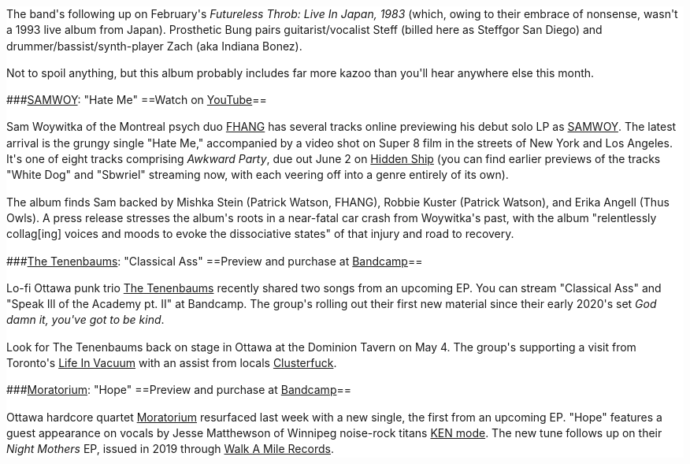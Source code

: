 The band's following up on February's *Futureless Throb: Live In Japan, 1983* (which, owing to their embrace of nonsense, wasn't a 1993 live album from Japan). Prosthetic Bung pairs guitarist/vocalist Steff (billed here as Steffgor San Diego) and drummer/bassist/synth-player Zach (aka Indiana Bonez).

Not to spoil anything, but this album probably includes far more kazoo than you'll hear anywhere else this month.

<iframe style="border: 0; width: 350px; height: 470px;" src="https://bandcamp.com/EmbeddedPlayer/album=933011970/size=large/bgcol=ffffff/linkcol=0687f5/tracklist=false/transparent=true/" seamless><a href="https://bungville.com/album/the-quest-for-the-golden-bung">The Quest for the Golden Bung by Prosthetic Bung</a></iframe>

###[SAMWOY](https://hiddenship.bandcamp.com/): "Hate Me"
==Watch on [YouTube](https://youtu.be/nZjEP2UlgzU)==

Sam Woywitka of the Montreal psych duo [FHANG](https://hiddenship.bandcamp.com/album/fhang-2) has several tracks online previewing his debut solo LP as [SAMWOY](https://hiddenship.bandcamp.com/). The latest arrival is the grungy single "Hate Me," accompanied by a video shot on Super 8 film in the streets of New York and Los Angeles. It's one of eight tracks comprising *Awkward Party*, due out June 2 on [Hidden Ship](https://hiddenship.bandcamp.com/) (you can find earlier previews of the tracks "White Dog" and "Sbwriel" streaming now, with each veering off into a genre entirely of its own).

The album finds Sam backed by Mishka Stein (Patrick Watson, FHANG), Robbie Kuster (Patrick Watson), and Erika Angell (Thus Owls). A press release stresses the album's roots in a near-fatal car crash from Woywitka's past, with the album "relentlessly collag[ing] voices and moods to evoke the dissociative states" of that injury and road to recovery.

<iframe width="560" height="315" src="https://www.youtube.com/embed/nZjEP2UlgzU" title="YouTube video player" frameborder="0" allow="accelerometer; autoplay; clipboard-write; encrypted-media; gyroscope; picture-in-picture; web-share" allowfullscreen></iframe>

###[The Tenenbaums](https://thetenenbaums.bandcamp.com): "Classical Ass"
==Preview and purchase at [Bandcamp](https://thetenenbaums.bandcamp.com/track/classical-ass)==

Lo-fi Ottawa punk trio [The Tenenbaums](https://thetenenbaums.bandcamp.com) recently shared two songs from an upcoming EP. You can stream "Classical Ass" and "Speak Ill of the Academy pt. II" at Bandcamp. The group's rolling out their first new material since their early 2020's set *God damn it, you've got to be kind*.

Look for The Tenenbaums back on stage in Ottawa at the Dominion Tavern on May 4. The group's supporting a visit from Toronto's [Life In Vacuum](https://lifeinvacuum.bandcamp.com/) with an assist from locals [Clusterfuck](https://clusterfuckband.bandcamp.com/).

<iframe style="border: 0; width: 350px; height: 442px;" src="https://bandcamp.com/EmbeddedPlayer/track=2353327326/size=large/bgcol=ffffff/linkcol=0687f5/tracklist=false/transparent=true/" seamless><a href="https://thetenenbaums.bandcamp.com/track/classical-ass">Classical Ass by The Tenenbaums</a></iframe>

###[Moratorium](https://twitter.com/moratorium613): "Hope"
==Preview and purchase at [Bandcamp](https://moratorium613.bandcamp.com/track/hope)==

Ottawa hardcore quartet [Moratorium](https://twitter.com/moratorium613) resurfaced last week with a new single, the first from an upcoming EP. "Hope" features a guest appearance on vocals by Jesse Matthewson of Winnipeg noise-rock titans [KEN mode](https://ken-mode.com/). The new tune follows up on their *Night Mothers* EP, issued in 2019 through [Walk A Mile Records](https://walkamilerecords.bandcamp.com/).
